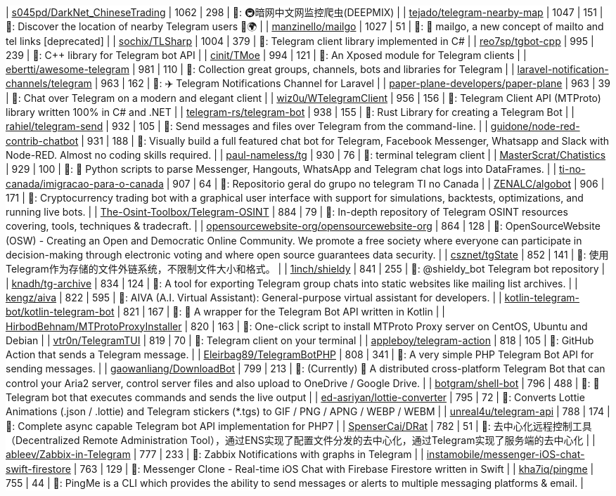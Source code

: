 | [s045pd/DarkNet_ChineseTrading](https://github.com/s045pd/DarkNet_ChineseTrading) | 1062 | 298 | 📝: 🚇暗网中文网监控爬虫(DEEPMIX) |
| [tejado/telegram-nearby-map](https://github.com/tejado/telegram-nearby-map) | 1047 | 151 | 📝: Discover the location of nearby Telegram users 📡🌍 |
| [manzinello/mailgo](https://github.com/manzinello/mailgo) | 1027 | 51 | 📝: 💌 mailgo, a new concept of mailto and tel links [deprecated] |
| [sochix/TLSharp](https://github.com/sochix/TLSharp) | 1004 | 379 | 📝: Telegram client library implemented in C# |
| [reo7sp/tgbot-cpp](https://github.com/reo7sp/tgbot-cpp) | 995 | 239 | 📝: C++ library for Telegram bot API |
| [cinit/TMoe](https://github.com/cinit/TMoe) | 994 | 121 | 📝: An Xposed module for Telegram clients |
| [ebertti/awesome-telegram](https://github.com/ebertti/awesome-telegram) | 981 | 110 | 📝: Collection great groups, channels, bots and libraries for Telegram |
| [laravel-notification-channels/telegram](https://github.com/laravel-notification-channels/telegram) | 963 | 162 | 📝: ✈️ Telegram Notifications Channel for Laravel |
| [paper-plane-developers/paper-plane](https://github.com/paper-plane-developers/paper-plane) | 963 | 39 | 📝: Chat over Telegram on a modern and elegant client |
| [wiz0u/WTelegramClient](https://github.com/wiz0u/WTelegramClient) | 956 | 156 | 📝: Telegram Client API (MTProto) library written 100% in C# and .NET |
| [telegram-rs/telegram-bot](https://github.com/telegram-rs/telegram-bot) | 938 | 155 | 📝: Rust Library for creating a Telegram Bot |
| [rahiel/telegram-send](https://github.com/rahiel/telegram-send) | 932 | 105 | 📝: Send messages and files over Telegram from the command-line. |
| [guidone/node-red-contrib-chatbot](https://github.com/guidone/node-red-contrib-chatbot) | 931 | 188 | 📝: Visually build a full featured chat bot for Telegram, Facebook Messenger, Whatsapp and Slack with Node-RED. Almost no coding skills required. |
| [paul-nameless/tg](https://github.com/paul-nameless/tg) | 930 | 76 | 📝: terminal telegram client |
| [MasterScrat/Chatistics](https://github.com/MasterScrat/Chatistics) | 929 | 100 | 📝: 💬 Python scripts to parse Messenger, Hangouts, WhatsApp and Telegram chat logs into DataFrames. |
| [ti-no-canada/imigracao-para-o-canada](https://github.com/ti-no-canada/imigracao-para-o-canada) | 907 | 64 | 📝: Repositorio geral do grupo no telegram TI no Canada |
| [ZENALC/algobot](https://github.com/ZENALC/algobot) | 906 | 171 | 📝: Cryptocurrency trading bot with a graphical user interface with support for simulations, backtests, optimizations, and running live bots. |
| [The-Osint-Toolbox/Telegram-OSINT](https://github.com/The-Osint-Toolbox/Telegram-OSINT) | 884 | 79 | 📝: In-depth repository of Telegram OSINT resources covering, tools, techniques & tradecraft. |
| [opensourcewebsite-org/opensourcewebsite-org](https://github.com/opensourcewebsite-org/opensourcewebsite-org) | 864 | 128 | 📝: OpenSourceWebsite (OSW) - Creating an Open and Democratic Online Community. We promote a free society where everyone can participate in decision-making through electronic voting and where open source guarantees data security. |
| [csznet/tgState](https://github.com/csznet/tgState) | 852 | 141 | 📝: 使用Telegram作为存储的文件外链系统，不限制文件大小和格式。 |
| [1inch/shieldy](https://github.com/1inch/shieldy) | 841 | 255 | 📝: @shieldy_bot Telegram bot repository |
| [knadh/tg-archive](https://github.com/knadh/tg-archive) | 834 | 124 | 📝: A tool for exporting Telegram group chats into static websites like mailing list archives. |
| [kengz/aiva](https://github.com/kengz/aiva) | 822 | 595 | 📝: AIVA (A.I. Virtual Assistant): General-purpose virtual assistant for developers. |
| [kotlin-telegram-bot/kotlin-telegram-bot](https://github.com/kotlin-telegram-bot/kotlin-telegram-bot) | 821 | 167 | 📝: 🤖 A wrapper for the Telegram Bot API written in Kotlin |
| [HirbodBehnam/MTProtoProxyInstaller](https://github.com/HirbodBehnam/MTProtoProxyInstaller) | 820 | 163 | 📝: One-click script to install MTProto Proxy server on CentOS, Ubuntu and Debian |
| [vtr0n/TelegramTUI](https://github.com/vtr0n/TelegramTUI) | 819 | 70 | 📝: Telegram client on your terminal |
| [appleboy/telegram-action](https://github.com/appleboy/telegram-action) | 818 | 105 | 📝: GitHub Action that sends a Telegram message. |
| [Eleirbag89/TelegramBotPHP](https://github.com/Eleirbag89/TelegramBotPHP) | 808 | 341 | 📝: A very simple PHP Telegram Bot API for sending messages. |
| [gaowanliang/DownloadBot](https://github.com/gaowanliang/DownloadBot) | 799 | 213 | 📝: (Currently) 🤖 A distributed cross-platform Telegram Bot that can control your Aria2 server, control server files and also upload to OneDrive / Google Drive. |
| [botgram/shell-bot](https://github.com/botgram/shell-bot) | 796 | 488 | 📝: :robot: Telegram bot that executes commands and sends the live output |
| [ed-asriyan/lottie-converter](https://github.com/ed-asriyan/lottie-converter) | 795 | 72 | 📝: Converts Lottie Animations (.json / .lottie) and Telegram stickers (*.tgs) to GIF / PNG / APNG / WEBP / WEBM |
| [unreal4u/telegram-api](https://github.com/unreal4u/telegram-api) | 788 | 174 | 📝: Complete async capable Telegram bot API implementation for PHP7 |
| [SpenserCai/DRat](https://github.com/SpenserCai/DRat) | 782 | 51 | 📝: 去中心化远程控制工具（Decentralized Remote Administration Tool），通过ENS实现了配置文件分发的去中心化，通过Telegram实现了服务端的去中心化 |
| [ableev/Zabbix-in-Telegram](https://github.com/ableev/Zabbix-in-Telegram) | 777 | 233 | 📝: Zabbix Notifications with graphs in Telegram |
| [instamobile/messenger-iOS-chat-swift-firestore](https://github.com/instamobile/messenger-iOS-chat-swift-firestore) | 763 | 129 | 📝: Messenger Clone - Real-time iOS Chat with Firebase Firestore written in Swift |
| [kha7iq/pingme](https://github.com/kha7iq/pingme) | 755 | 44 | 📝: PingMe is a CLI which provides the ability to send messages or alerts to multiple messaging platforms & email. |